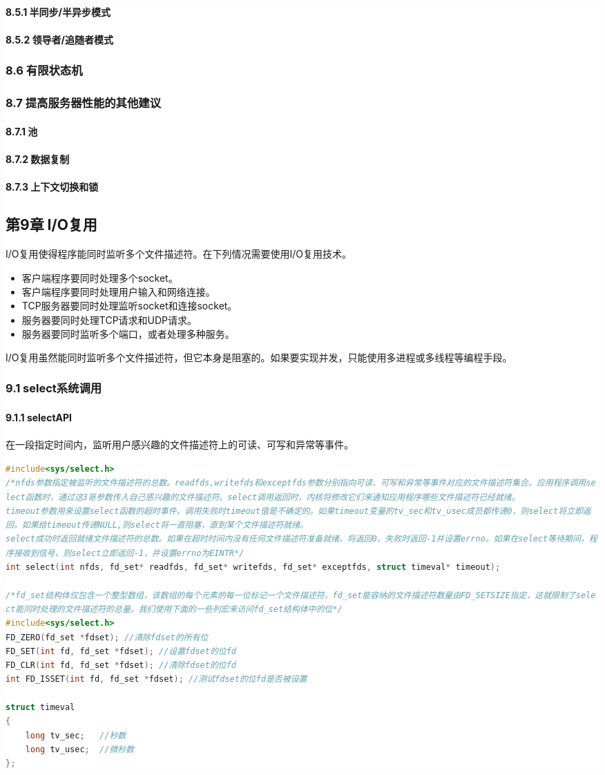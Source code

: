 #### 8.5.1 半同步/半异步模式

#### 8.5.2 领导者/追随者模式

### 8.6 有限状态机

### 8.7 提高服务器性能的其他建议

#### 8.7.1 池

#### 8.7.2 数据复制

#### 8.7.3 上下文切换和锁

## 第9章  I/O复用

I/O复用使得程序能同时监听多个文件描述符。在下列情况需要使用I/O复用技术。

- 客户端程序要同时处理多个socket。
- 客户端程序要同时处理用户输入和网络连接。
- TCP服务器要同时处理监听socket和连接socket。
- 服务器要同时处理TCP请求和UDP请求。
- 服务器要同时监听多个端口，或者处理多种服务。

I/O复用虽然能同时监听多个文件描述符，但它本身是阻塞的。如果要实现并发，只能使用多进程或多线程等编程手段。

### 9.1 select系统调用

#### 9.1.1 selectAPI

在一段指定时间内，监听用户感兴趣的文件描述符上的可读、可写和异常等事件。

```c++
#include<sys/select.h>
/*nfds参数指定被监听的文件描述符的总数。readfds,writefds和exceptfds参数分别指向可读、可写和异常等事件对应的文件描述符集合。应用程序调用select函数时，通过这3哥参数传入自己感兴趣的文件描述符。select调用返回时，内核将修改它们来通知应用程序哪些文件描述符已经就绪。
timeout参数用来设置select函数的超时事件。调用失败时timeout值是不确定的。如果timeout变量的tv_sec和tv_usec成员都传递0，则select将立即返回。如果给timeout传递NULL,则select将一直阻塞，直到某个文件描述符就绪。
select成功时返回就绪文件描述符的总数。如果在超时时间内没有任何文件描述符准备就绪，将返回0。失败时返回-1并设置errno。如果在select等待期间，程序接收到信号，则select立即返回-1，并设置errno为EINTR*/
int select(int nfds, fd_set* readfds, fd_set* writefds, fd_set* exceptfds, struct timeval* timeout);

/*fd_set结构体仅包含一个整型数组，该数组的每个元素的每一位标记一个文件描述符。fd_set能容纳的文件描述符数量由FD_SETSIZE指定，这就限制了select能同时处理的文件描述符的总量。我们使用下面的一些列宏来访问fd_set结构体中的位*/
#include<sys/select.h>
FD_ZERO(fd_set *fdset); //清除fdset的所有位
FD_SET(int fd, fd_set *fdset); //设置fdset的位fd
FD_CLR(int fd, fd_set *fdset); //清除fdset的位fd
int FD_ISSET(int fd, fd_set *fdset); //测试fdset的位fd是否被设置

struct timeval
{
    long tv_sec;   //秒数
    long tv_usec;  //微秒数
};
```
